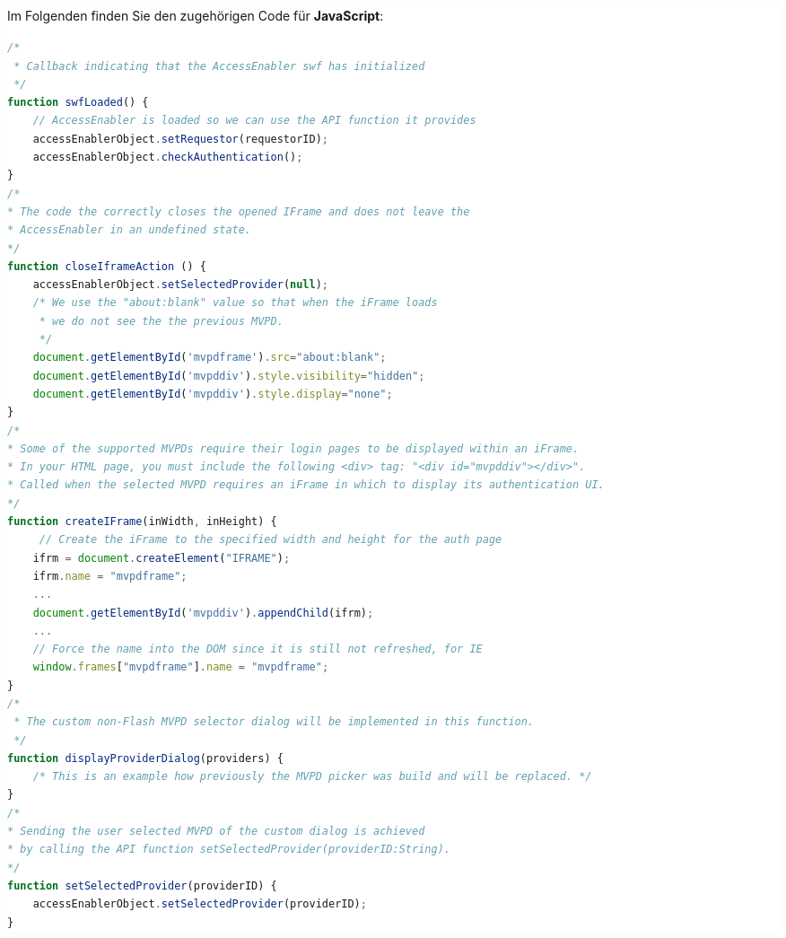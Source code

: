 Im Folgenden finden Sie den zugehörigen Code für **JavaScript**:

```JavaScript
/*
 * Callback indicating that the AccessEnabler swf has initialized
 */
function swfLoaded() {
    // AccessEnabler is loaded so we can use the API function it provides
    accessEnablerObject.setRequestor(requestorID); 
    accessEnablerObject.checkAuthentication();
} 
/*
* The code the correctly closes the opened IFrame and does not leave the
* AccessEnabler in an undefined state.
*/
function closeIframeAction () {
    accessEnablerObject.setSelectedProvider(null);
    /* We use the "about:blank" value so that when the iFrame loads
     * we do not see the the previous MVPD.
     */
    document.getElementById('mvpdframe').src="about:blank";
    document.getElementById('mvpddiv').style.visibility="hidden";
    document.getElementById('mvpddiv').style.display="none";
}
/*
* Some of the supported MVPDs require their login pages to be displayed within an iFrame.
* In your HTML page, you must include the following <div> tag: "<div id="mvpddiv"></div>".
* Called when the selected MVPD requires an iFrame in which to display its authentication UI.
*/
function createIFrame(inWidth, inHeight) {
     // Create the iFrame to the specified width and height for the auth page
    ifrm = document.createElement("IFRAME");
    ifrm.name = "mvpdframe";
    ...
    document.getElementById('mvpddiv').appendChild(ifrm);
    ...
    // Force the name into the DOM since it is still not refreshed, for IE
    window.frames["mvpdframe"].name = "mvpdframe";
}
/*
 * The custom non-Flash MVPD selector dialog will be implemented in this function.
 */
function displayProviderDialog(providers) {
    /* This is an example how previously the MVPD picker was build and will be replaced. */
}
/* 
* Sending the user selected MVPD of the custom dialog is achieved
* by calling the API function setSelectedProvider(providerID:String).
*/
function setSelectedProvider(providerID) {
    accessEnablerObject.setSelectedProvider(providerID);
}
```
